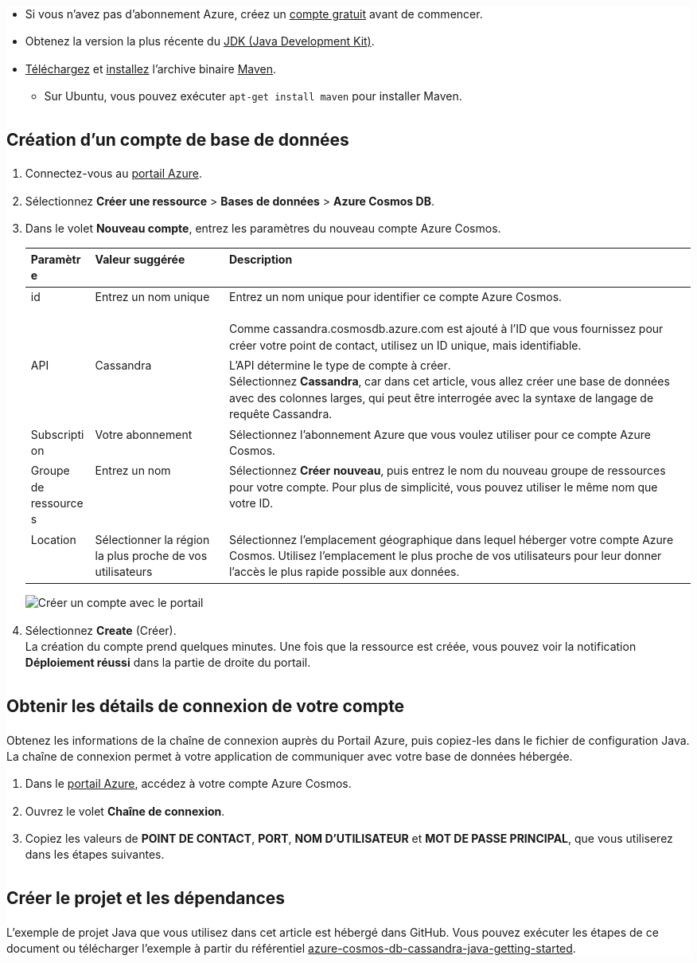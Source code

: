 * Si vous n’avez pas d’abonnement Azure, créez un [compte gratuit](https://azure.microsoft.com/free/?ref=microsoft.com&utm_source=microsoft.com&utm_medium=docs&utm_campaign=visualstudio) avant de commencer. 

* Obtenez la version la plus récente du [JDK (Java Development Kit)](https://aka.ms/azure-jdks). 

* [Téléchargez](https://maven.apache.org/download.cgi) et [installez](https://maven.apache.org/install.html) l’archive binaire [Maven](https://maven.apache.org/). 
  - Sur Ubuntu, vous pouvez exécuter `apt-get install maven` pour installer Maven. 

## <a name="create-a-database-account"></a>Création d’un compte de base de données 

1. Connectez-vous au [portail Azure](https://portal.azure.com/). 

2. Sélectionnez **Créer une ressource** > **Bases de données** > **Azure Cosmos DB**. 

3. Dans le volet **Nouveau compte**, entrez les paramètres du nouveau compte Azure Cosmos. 

   |Paramètre   |Valeur suggérée  |Description  |
   |---------|---------|---------|
   |id   |   Entrez un nom unique    | Entrez un nom unique pour identifier ce compte Azure Cosmos. <br/><br/>Comme cassandra.cosmosdb.azure.com est ajouté à l’ID que vous fournissez pour créer votre point de contact, utilisez un ID unique, mais identifiable.         |
   |API    |  Cassandra   |  L’API détermine le type de compte à créer. <br/> Sélectionnez **Cassandra**, car dans cet article, vous allez créer une base de données avec des colonnes larges, qui peut être interrogée avec la syntaxe de langage de requête Cassandra.  |
   |Subscription    |  Votre abonnement        |  Sélectionnez l’abonnement Azure que vous voulez utiliser pour ce compte Azure Cosmos.        |
   |Groupe de ressources   | Entrez un nom    |  Sélectionnez **Créer nouveau**, puis entrez le nom du nouveau groupe de ressources pour votre compte. Pour plus de simplicité, vous pouvez utiliser le même nom que votre ID.    |
   |Location    |  Sélectionner la région la plus proche de vos utilisateurs    |  Sélectionnez l’emplacement géographique dans lequel héberger votre compte Azure Cosmos. Utilisez l’emplacement le plus proche de vos utilisateurs pour leur donner l’accès le plus rapide possible aux données.    |

   ![Créer un compte avec le portail](./media/create-cassandra-api-account-java/create-account.png)

4. Sélectionnez **Create** (Créer). <br/>La création du compte prend quelques minutes. Une fois que la ressource est créée, vous pouvez voir la notification **Déploiement réussi** dans la partie de droite du portail.

## <a name="get-the-connection-details-of-your-account"></a>Obtenir les détails de connexion de votre compte  

Obtenez les informations de la chaîne de connexion auprès du Portail Azure, puis copiez-les dans le fichier de configuration Java. La chaîne de connexion permet à votre application de communiquer avec votre base de données hébergée. 

1. Dans le [portail Azure](https://portal.azure.com/), accédez à votre compte Azure Cosmos. 

2. Ouvrez le volet **Chaîne de connexion**.  

3. Copiez les valeurs de **POINT DE CONTACT**, **PORT**, **NOM D’UTILISATEUR** et **MOT DE PASSE PRINCIPAL**, que vous utiliserez dans les étapes suivantes.

## <a name="create-the-project-and-the-dependencies"></a>Créer le projet et les dépendances 

L’exemple de projet Java que vous utilisez dans cet article est hébergé dans GitHub. Vous pouvez exécuter les étapes de ce document ou télécharger l’exemple à partir du référentiel [azure-cosmos-db-cassandra-java-getting-started](https://github.com/Azure-Samples/azure-cosmos-db-cassandra-java-getting-started). 
